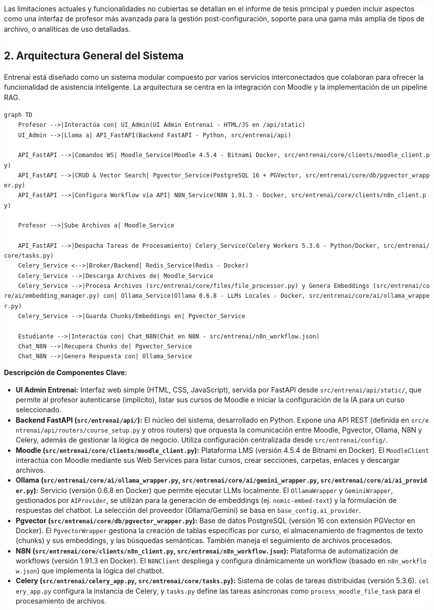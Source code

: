 Las limitaciones actuales y funcionalidades no cubiertas se detallan en el informe de tesis principal y pueden incluir aspectos como una interfaz de profesor más avanzada para la gestión post-configuración, soporte para una gama más amplia de tipos de archivo, o analíticas de uso detalladas.

## **2. Arquitectura General del Sistema**

Entrenai está diseñado como un sistema modular compuesto por varios servicios interconectados que colaboran para ofrecer la funcionalidad de asistencia inteligente. La arquitectura se centra en la integración con Moodle y la implementación de un pipeline RAG.

```mermaid
graph TD
    Profesor -->|Interactúa con| UI_Admin(UI Admin Entrenai - HTML/JS en /api/static)
    UI_Admin -->|Llama a| API_FastAPI(Backend FastAPI - Python, src/entrenai/api)

    API_FastAPI -->|Comandos WS| Moodle_Service(Moodle 4.5.4 - Bitnami Docker, src/entrenai/core/clients/moodle_client.py)
    API_FastAPI -->|CRUD & Vector Search| Pgvector_Service(PostgreSQL 16 + PGVector, src/entrenai/core/db/pgvector_wrapper.py)
    API_FastAPI -->|Configura Workflow vía API| N8N_Service(N8N 1.91.3 - Docker, src/entrenai/core/clients/n8n_client.py)
    
    Profesor -->|Sube Archivos a| Moodle_Service
    
    API_FastAPI -->|Despacha Tareas de Procesamiento| Celery_Service(Celery Workers 5.3.6 - Python/Docker, src/entrenai/core/tasks.py)
    Celery_Service <-->|Broker/Backend| Redis_Service(Redis - Docker)
    Celery_Service -->|Descarga Archivos de| Moodle_Service
    Celery_Service -->|Procesa Archivos (src/entrenai/core/files/file_processor.py) y Genera Embeddings (src/entrenai/core/ai/embedding_manager.py) con| Ollama_Service(Ollama 0.6.8 - LLMs Locales - Docker, src/entrenai/core/ai/ollama_wrapper.py)
    Celery_Service -->|Guarda Chunks/Embeddings en| Pgvector_Service

    Estudiante -->|Interactúa con| Chat_N8N(Chat en N8N - src/entrenai/n8n_workflow.json)
    Chat_N8N -->|Recupera Chunks de| Pgvector_Service
    Chat_N8N -->|Genera Respuesta con| Ollama_Service
```

**Descripción de Componentes Clave:**

*   **UI Admin Entrenai:** Interfaz web simple (HTML, CSS, JavaScript), servida por FastAPI desde `src/entrenai/api/static/`, que permite al profesor autenticarse (implícito), listar sus cursos de Moodle e iniciar la configuración de la IA para un curso seleccionado.
*   **Backend FastAPI (`src/entrenai/api/`):** El núcleo del sistema, desarrollado en Python. Expone una API REST (definida en `src/entrenai/api/routers/course_setup.py` y otros routers) que orquesta la comunicación entre Moodle, Pgvector, Ollama, N8N y Celery, además de gestionar la lógica de negocio. Utiliza configuración centralizada desde `src/entrenai/config/`.
*   **Moodle (`src/entrenai/core/clients/moodle_client.py`):** Plataforma LMS (versión 4.5.4 de Bitnami en Docker). El `MoodleClient` interactúa con Moodle mediante sus Web Services para listar cursos, crear secciones, carpetas, enlaces y descargar archivos.
*   **Ollama (`src/entrenai/core/ai/ollama_wrapper.py`, `src/entrenai/core/ai/gemini_wrapper.py`, `src/entrenai/core/ai/ai_provider.py`):** Servicio (versión 0.6.8 en Docker) que permite ejecutar LLMs localmente. El `OllamaWrapper` y `GeminiWrapper`, gestionados por `AIProvider`, se utilizan para la generación de embeddings (ej. `nomic-embed-text`) y la formulación de respuestas del chatbot. La selección del proveedor (Ollama/Gemini) se basa en `base_config.ai_provider`.
*   **Pgvector (`src/entrenai/core/db/pgvector_wrapper.py`):** Base de datos PostgreSQL (versión 16 con extensión PGVector en Docker). El `PgvectorWrapper` gestiona la creación de tablas específicas por curso, el almacenamiento de fragmentos de texto (chunks) y sus embeddings, y las búsquedas semánticas. También maneja el seguimiento de archivos procesados.
*   **N8N (`src/entrenai/core/clients/n8n_client.py`, `src/entrenai/n8n_workflow.json`):** Plataforma de automatización de workflows (versión 1.91.3 en Docker). El `N8NClient` despliega y configura dinámicamente un workflow (basado en `n8n_workflow.json`) que implementa la lógica del chatbot.
*   **Celery (`src/entrenai/celery_app.py`, `src/entrenai/core/tasks.py`):** Sistema de colas de tareas distribuidas (versión 5.3.6). `celery_app.py` configura la instancia de Celery, y `tasks.py` define las tareas asíncronas como `process_moodle_file_task` para el procesamiento de archivos.